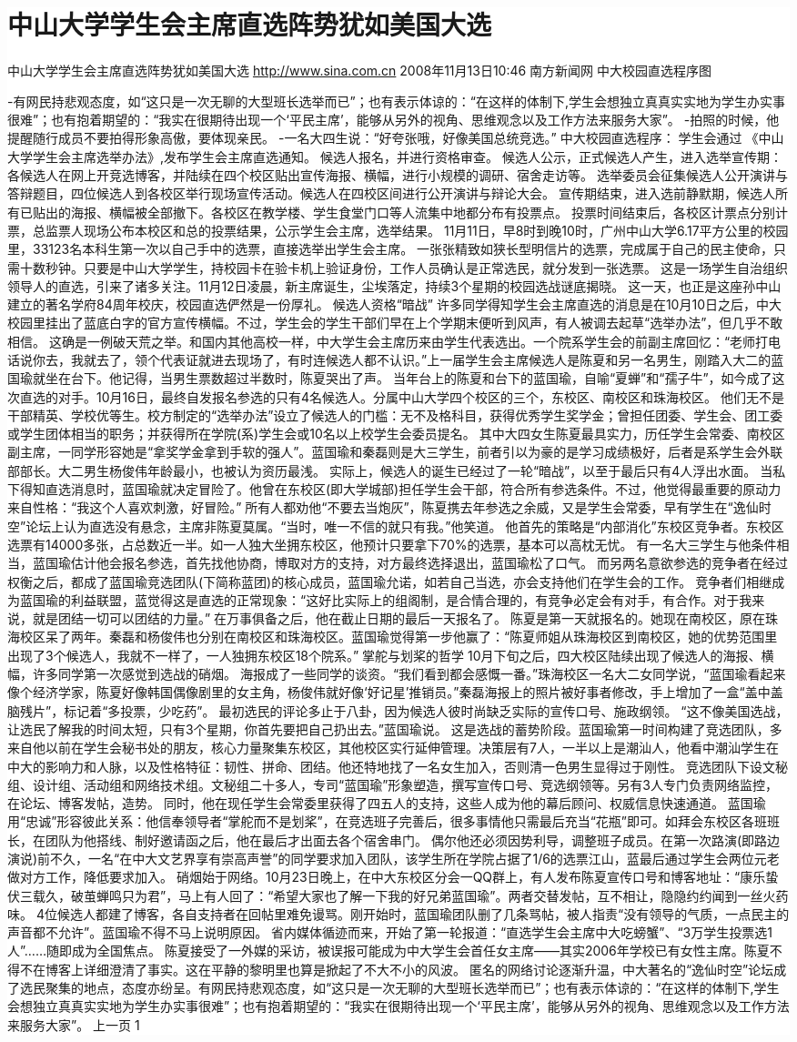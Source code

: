 # 中山大学学生会主席直选阵势犹如美国大选

中山大学学生会主席直选阵势犹如美国大选
http://www.sina.com.cn  2008年11月13日10:46   南方新闻网
中大校园直选程序图

-有网民持悲观态度，如“这只是一次无聊的大型班长选举而已”；也有表示体谅的：“在这样的体制下,学生会想独立真真实实地为学生办实事很难”；也有抱着期望的：“我实在很期待出现一个‘平民主席’，能够从另外的视角、思维观念以及工作方法来服务大家”。
-拍照的时候，他提醒随行成员不要拍得形象高傲，要体现亲民。
-一名大四生说：“好夸张哦，好像美国总统竞选。”
中大校园直选程序：
学生会通过 《中山大学学生会主席选举办法》,发布学生会主席直选通知。
候选人报名，并进行资格审查。
候选人公示，正式候选人产生，进入选举宣传期：各候选人在网上开竞选博客，并陆续在四个校区贴出宣传海报、横幅，进行小规模的调研、宿舍走访等。
选举委员会征集候选人公开演讲与答辩题目，四位候选人到各校区举行现场宣传活动。候选人在四校区间进行公开演讲与辩论大会。
宣传期结束，进入选前静默期，候选人所有已贴出的海报、横幅被全部撤下。各校区在教学楼、学生食堂门口等人流集中地都分布有投票点。
投票时间结束后，各校区计票点分别计票，总监票人现场公布本校区和总的投票结果，公示学生会主席，选举结果。
11月11日，早8时到晚10时，广州中山大学6.17平方公里的校园里，33123名本科生第一次以自己手中的选票，直接选举出学生会主席。
一张张精致如狭长型明信片的选票，完成属于自己的民主使命，只需十数秒钟。只要是中山大学学生，持校园卡在验卡机上验证身份，工作人员确认是正常选民，就分发到一张选票。
这是一场学生自治组织领导人的直选，引来了诸多关注。11月12日凌晨，新主席诞生，尘埃落定，持续3个星期的校园选战谜底揭晓。
这一天，也正是这座孙中山建立的著名学府84周年校庆，校园直选俨然是一份厚礼。
候选人资格“暗战”
许多同学得知学生会主席直选的消息是在10月10日之后，中大校园里挂出了蓝底白字的官方宣传横幅。不过，学生会的学生干部们早在上个学期末便听到风声，有人被调去起草“选举办法”，但几乎不敢相信。
这确是一例破天荒之举。和国内其他高校一样，中大学生会主席历来由学生代表选出。一个院系学生会的前副主席回忆：“老师打电话说你去，我就去了，领个代表证就进去现场了，有时连候选人都不认识。”上一届学生会主席候选人是陈夏和另一名男生，刚踏入大二的蓝国瑜就坐在台下。他记得，当男生票数超过半数时，陈夏哭出了声。
当年台上的陈夏和台下的蓝国瑜，自喻“夏蝉”和“孺子牛”，如今成了这次直选的对手。10月16日，最终自发报名参选的只有4名候选人。分属中山大学四个校区的三个，东校区、南校区和珠海校区。
他们无不是干部精英、学校优等生。校方制定的“选举办法”设立了候选人的门槛：无不及格科目，获得优秀学生奖学金；曾担任团委、学生会、团工委或学生团体相当的职务；并获得所在学院(系)学生会或10名以上校学生会委员提名。
其中大四女生陈夏最具实力，历任学生会常委、南校区副主席，一同学形容她是“拿奖学金拿到手软的强人”。蓝国瑜和秦磊则是大三学生，前者引以为豪的是学习成绩极好，后者是系学生会外联部部长。大二男生杨俊伟年龄最小，也被认为资历最浅。
实际上，候选人的诞生已经过了一轮“暗战”，以至于最后只有4人浮出水面。
当私下得知直选消息时，蓝国瑜就决定冒险了。他曾在东校区(即大学城部)担任学生会干部，符合所有参选条件。不过，他觉得最重要的原动力来自性格：“我这个人喜欢刺激，好冒险。”
所有人都劝他“不要去当炮灰”，陈夏携去年参选之余威，又是学生会常委，早有学生在“逸仙时空”论坛上认为直选没有悬念，主席非陈夏莫属。“当时，唯一不信的就只有我。”他笑道。
他首先的策略是“内部消化”东校区竞争者。东校区选票有14000多张，占总数近一半。如一人独大坐拥东校区，他预计只要拿下70%的选票，基本可以高枕无忧。
有一名大三学生与他条件相当，蓝国瑜估计他会报名参选，首先找他协商，博取对方的支持，对方最终选择退出，蓝国瑜松了口气。
而另两名意欲参选的竞争者在经过权衡之后，都成了蓝国瑜竞选团队(下简称蓝团)的核心成员，蓝国瑜允诺，如若自己当选，亦会支持他们在学生会的工作。
竞争者们相继成为蓝国瑜的利益联盟，蓝觉得这是直选的正常现象：“这好比实际上的组阁制，是合情合理的，有竞争必定会有对手，有合作。对于我来说，就是团结一切可以团结的力量。”
在万事俱备之后，他在截止日期的最后一天报名了。
陈夏是第一天就报名的。她现在南校区，原在珠海校区呆了两年。秦磊和杨俊伟也分别在南校区和珠海校区。蓝国瑜觉得第一步他赢了：“陈夏师姐从珠海校区到南校区，她的优势范围里出现了3个候选人，我就不一样了，一人独拥东校区18个院系。”
掌舵与划桨的哲学
10月下旬之后，四大校区陆续出现了候选人的海报、横幅，许多同学第一次感觉到选战的硝烟。
海报成了一些同学的谈资。“我们看到都会感慨一番。”珠海校区一名大二女同学说，“蓝国瑜看起来像个经济学家，陈夏好像韩国偶像剧里的女主角，杨俊伟就好像‘好记星’推销员。”秦磊海报上的照片被好事者修改，手上增加了一盒“盖中盖脑残片”，标记着“多投票，少吃药”。
最初选民的评论多止于八卦，因为候选人彼时尚缺乏实际的宣传口号、施政纲领。
“这不像美国选战，让选民了解我的时间太短，只有3个星期，你首先要把自己扔出去。”蓝国瑜说。
这是选战的蓄势阶段。蓝国瑜第一时间构建了竞选团队，多来自他以前在学生会秘书处的朋友，核心力量聚集东校区，其他校区实行延伸管理。决策层有7人，一半以上是潮汕人，他看中潮汕学生在中大的影响力和人脉，以及性格特征：韧性、拼命、团结。他还特地找了一名女生加入，否则清一色男生显得过于刚性。
竞选团队下设文秘组、设计组、活动组和网络技术组。文秘组二十多人，专司“蓝国瑜”形象塑造，撰写宣传口号、竞选纲领等。另有3人专门负责网络监控，在论坛、博客发帖，造势。
同时，他在现任学生会常委里获得了四五人的支持，这些人成为他的幕后顾问、权威信息快速通道。
蓝国瑜用“忠诚”形容彼此关系：他信奉领导者“掌舵而不是划桨”，在竞选班子完善后，很多事情他只需最后充当“花瓶”即可。如拜会东校区各班班长，在团队为他搭线、制好邀请函之后，他在最后才出面去各个宿舍串门。
偶尔他还必须因势利导，调整班子成员。在第一次路演(即路边演说)前不久，一名“在中大文艺界享有崇高声誉”的同学要求加入团队，该学生所在学院占据了1/6的选票江山，蓝最后通过学生会两位元老做对方工作，降低要求加入。
硝烟始于网络。10月23日晚上，在中大东校区分会一QQ群上，有人发布陈夏宣传口号和博客地址：“康乐蛰伏三载久，破茧蝉鸣只为君”，马上有人回了：“希望大家也了解一下我的好兄弟蓝国瑜”。两者交替发帖，互不相让，隐隐约约闻到一丝火药味。
4位候选人都建了博客，各自支持者在回帖里难免谩骂。刚开始时，蓝国瑜团队删了几条骂帖，被人指责“没有领导的气质，一点民主的声音都不允许”。蓝国瑜不得不马上说明原因。
省内媒体循迹而来，开始了第一轮报道：“直选学生会主席中大吃螃蟹”、“3万学生投票选1人”……随即成为全国焦点。
陈夏接受了一外媒的采访，被误报可能成为中大学生会首任女主席——其实2006年学校已有女性主席。陈夏不得不在博客上详细澄清了事实。这在平静的黎明里也算是掀起了不大不小的风波。
匿名的网络讨论逐渐升温，中大著名的“逸仙时空”论坛成了选民聚集的地点，态度亦纷呈。有网民持悲观态度，如“这只是一次无聊的大型班长选举而已”；也有表示体谅的：“在这样的体制下,学生会想独立真真实实地为学生办实事很难”；也有抱着期望的：“我实在很期待出现一个‘平民主席’，能够从另外的视角、思维观念以及工作方法来服务大家”。
上一页
1